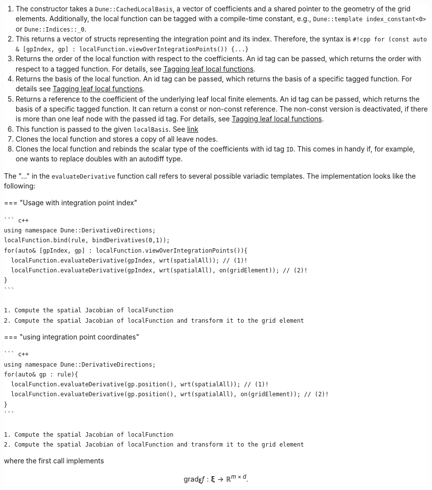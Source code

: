 1. The constructor takes a `Dune::CachedLocalBasis`, a vector of coefficients and a shared pointer to the geometry of the grid elements. 
   Additionally, the local function can be tagged with a compile-time constant, e.g., `Dune::template index_constant<0>` or `Dune::Indices::_0`.
2. This returns a vector of structs representing the integration point and its index. Therefore, the syntax is `#!cpp for (const auto& [gpIndex, gp] : localFunction.viewOverIntegrationPoints()) {...}`
3. Returns the order of the local function with respect to the coefficients. An id tag can be passed, which returns the order with respect to a tagged function. For details, see [Tagging leaf local functions](#tagging-leaf-local-functions).
4. Returns the basis of the local function. An id tag can be passed, which returns the basis of a specific tagged function. For details see [Tagging leaf local functions](#tagging-leaf-local-functions).
5. Returns a reference to the coefficient of the underlying leaf local finite elements. An id tag can be passed, which returns the basis of a specific tagged function. It can return a const or non-const reference. The non-const version is deactivated, if there is more than one leaf node with the passed id tag.  For details, see [Tagging leaf local functions](#tagging-leaf-local-functions).
6. This function is passed to the given `localBasis`. See [link](localBasis.md)
7. Clones the local function and stores a copy of all leave nodes.
8. Clones the local function and rebinds the scalar type of the coefficients with id tag `ID`. This comes in handy if, for example, one wants to replace doubles with an autodiff type.

The "..." in the `evaluateDerivative` function call refers to several possible variadic templates.
The implementation looks like the following:

=== "Usage with integration point index"

    ``` c++ 
    using namespace Dune::DerivativeDirections; 
    localFunction.bind(rule, bindDerivatives(0,1));     
    for(auto& [gpIndex, gp] : localFunction.viewOverIntegrationPoints()){ 
      localFunction.evaluateDerivative(gpIndex, wrt(spatialAll)); // (1)! 
      localFunction.evaluateDerivative(gpIndex, wrt(spatialAll), on(gridElement)); // (2)! 
    } 
    ``` 
 
    1. Compute the spatial Jacobian of localFunction 
    2. Compute the spatial Jacobian of localFunction and transform it to the grid element

=== "using integration point coordinates"

    ``` c++ 
    using namespace Dune::DerivativeDirections; 
    for(auto& gp : rule){ 
      localFunction.evaluateDerivative(gp.position(), wrt(spatialAll)); // (1)! 
      localFunction.evaluateDerivative(gp.position(), wrt(spatialAll), on(gridElement)); // (2)! 
    } 
    ``` 
 
    1. Compute the spatial Jacobian of localFunction 
    2. Compute the spatial Jacobian of localFunction and transform it to the grid element

where the first call implements

$$
\operatorname{grad}_\boldsymbol{\xi} f : \boldsymbol{\xi} \rightarrow \mathbb{R}^{m \times d}.
$$

